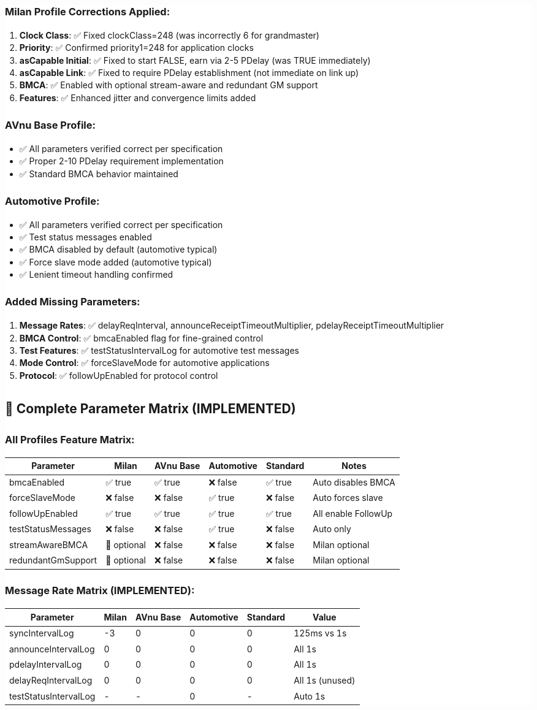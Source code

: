 ### **Milan Profile Corrections Applied:**
1. **Clock Class**: ✅ Fixed clockClass=248 (was incorrectly 6 for grandmaster)
2. **Priority**: ✅ Confirmed priority1=248 for application clocks
3. **asCapable Initial**: ✅ Fixed to start FALSE, earn via 2-5 PDelay (was TRUE immediately)
4. **asCapable Link**: ✅ Fixed to require PDelay establishment (not immediate on link up)
5. **BMCA**: ✅ Enabled with optional stream-aware and redundant GM support
6. **Features**: ✅ Enhanced jitter and convergence limits added

### **AVnu Base Profile:**
- ✅ All parameters verified correct per specification
- ✅ Proper 2-10 PDelay requirement implementation
- ✅ Standard BMCA behavior maintained

### **Automotive Profile:**
- ✅ All parameters verified correct per specification  
- ✅ Test status messages enabled
- ✅ BMCA disabled by default (automotive typical)
- ✅ Force slave mode added (automotive typical)
- ✅ Lenient timeout handling confirmed

### **Added Missing Parameters:**
1. **Message Rates**: ✅ delayReqInterval, announceReceiptTimeoutMultiplier, pdelayReceiptTimeoutMultiplier
2. **BMCA Control**: ✅ bmcaEnabled flag for fine-grained control
3. **Test Features**: ✅ testStatusIntervalLog for automotive test messages
4. **Mode Control**: ✅ forceSlaveMode for automotive applications
5. **Protocol**: ✅ followUpEnabled for protocol control

## 📝 **Complete Parameter Matrix (IMPLEMENTED)**

### **All Profiles Feature Matrix:**
| Parameter | Milan | AVnu Base | Automotive | Standard | Notes |
|-----------|-------|-----------|------------|----------|-------|
| bmcaEnabled | ✅ true | ✅ true | ❌ false | ✅ true | Auto disables BMCA |
| forceSlaveMode | ❌ false | ❌ false | ✅ true | ❌ false | Auto forces slave |
| followUpEnabled | ✅ true | ✅ true | ✅ true | ✅ true | All enable FollowUp |
| testStatusMessages | ❌ false | ❌ false | ✅ true | ❌ false | Auto only |
| streamAwareBMCA | 🔧 optional | ❌ false | ❌ false | ❌ false | Milan optional |
| redundantGmSupport | 🔧 optional | ❌ false | ❌ false | ❌ false | Milan optional |

### **Message Rate Matrix (IMPLEMENTED):**
| Parameter | Milan | AVnu Base | Automotive | Standard | Value |
|-----------|-------|-----------|------------|----------|-------|
| syncIntervalLog | -3 | 0 | 0 | 0 | 125ms vs 1s |
| announceIntervalLog | 0 | 0 | 0 | 0 | All 1s |
| pdelayIntervalLog | 0 | 0 | 0 | 0 | All 1s |
| delayReqIntervalLog | 0 | 0 | 0 | 0 | All 1s (unused) |
| testStatusIntervalLog | - | - | 0 | - | Auto 1s |
